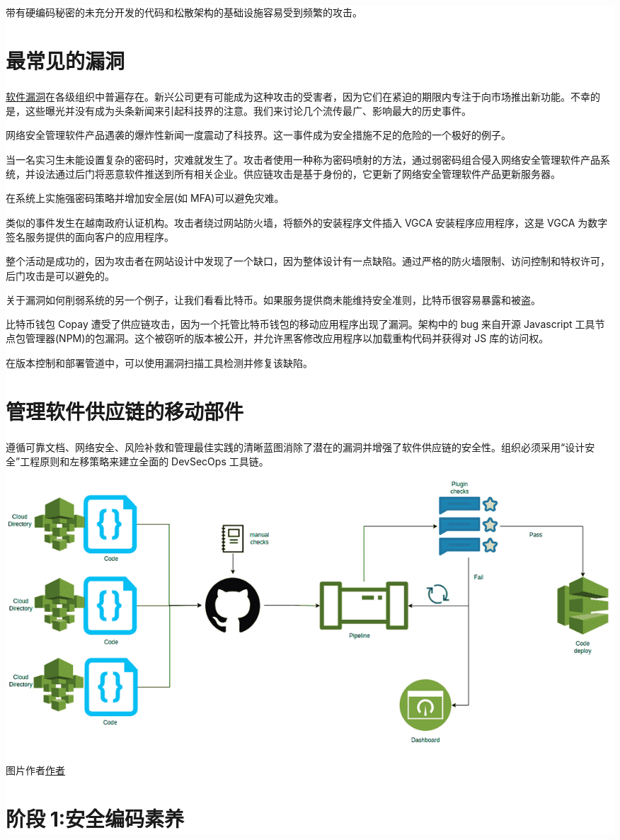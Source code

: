 带有硬编码秘密的未充分开发的代码和松散架构的基础设施容易受到频繁的攻击。

# 最常见的漏洞

[软件漏洞](https://owasp.org/www-community/vulnerabilities/)在各级组织中普遍存在。新兴公司更有可能成为这种攻击的受害者，因为它们在紧迫的期限内专注于向市场推出新功能。不幸的是，这些曝光并没有成为头条新闻来引起科技界的注意。我们来讨论几个流传最广、影响最大的历史事件。

网络安全管理软件产品遇袭的爆炸性新闻一度震动了科技界。这一事件成为安全措施不足的危险的一个极好的例子。

当一名实习生未能设置复杂的密码时，灾难就发生了。攻击者使用一种称为密码喷射的方法，通过弱密码组合侵入网络安全管理软件产品系统，并设法通过后门将恶意软件推送到所有相关企业。供应链攻击是基于身份的，它更新了网络安全管理软件产品更新服务器。

在系统上实施强密码策略并增加安全层(如 MFA)可以避免灾难。

类似的事件发生在越南政府认证机构。攻击者绕过网站防火墙，将额外的安装程序文件插入 VGCA 安装程序应用程序，这是 VGCA 为数字签名服务提供的面向客户的应用程序。

整个活动是成功的，因为攻击者在网站设计中发现了一个缺口，因为整体设计有一点缺陷。通过严格的防火墙限制、访问控制和特权许可，后门攻击是可以避免的。

关于漏洞如何削弱系统的另一个例子，让我们看看比特币。如果服务提供商未能维持安全准则，比特币很容易暴露和被盗。

比特币钱包 Copay 遭受了供应链攻击，因为一个托管比特币钱包的移动应用程序出现了漏洞。架构中的 bug 来自开源 Javascript 工具节点包管理器(NPM)的包漏洞。这个被窃听的版本被公开，并允许黑客修改应用程序以加载重构代码并获得对 JS 库的访问权。

在版本控制和部署管道中，可以使用漏洞扫描工具检测并修复该缺陷。

# 管理软件供应链的移动部件

遵循可靠文档、网络安全、风险补救和管理最佳实践的清晰蓝图消除了潜在的漏洞并增强了软件供应链的安全性。组织必须采用“设计安全”工程原则和左移策略来建立全面的 DevSecOps 工具链。

![](img/b251e6797d1992b7da789f6864b3f822.png)

图片作者[作者](https://www.linkedin.com/in/jayachandra-sekhar-reddy/)

# 阶段 1:安全编码素养
